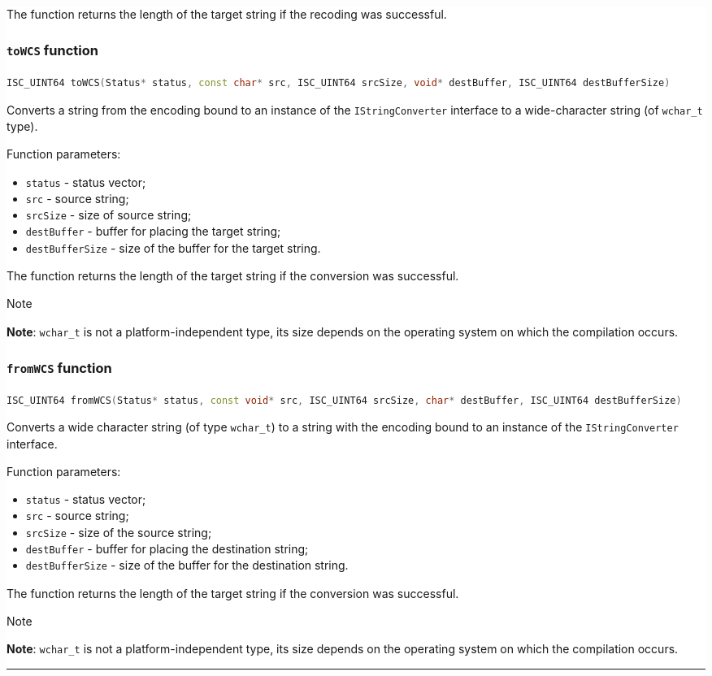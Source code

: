 The function returns the length of the target string if the recoding was successful.

### `toWCS` function

```cpp
ISC_UINT64 toWCS(Status* status, const char* src, ISC_UINT64 srcSize, void* destBuffer, ISC_UINT64 destBufferSize)
```

Converts a string from the encoding bound to an instance of the `IStringConverter` interface to a wide-character string (of `wchar_t` type).

Function parameters:

* `status` - status vector;
* `src` - source string;
* `srcSize` - size of source string;
* `destBuffer` - buffer for placing the target string;
* `destBufferSize` - size of the buffer for the target string.

The function returns the length of the target string if the conversion was successful.

> [!NOTE]
> **Note**: `wchar_t` is not a platform-independent type, its size depends on the operating system on which the compilation occurs.

### `fromWCS` function

```cpp
ISC_UINT64 fromWCS(Status* status, const void* src, ISC_UINT64 srcSize, char* destBuffer, ISC_UINT64 destBufferSize)
```

Converts a wide character string (of type `wchar_t`) to a string with the encoding bound to an instance of the `IStringConverter` interface.

Function parameters:

* `status` - status vector;
* `src` - source string;
* `srcSize` - size of the source string;
* `destBuffer` - buffer for placing the destination string;
* `destBufferSize` - size of the buffer for the destination string.

The function returns the length of the target string if the conversion was successful.

> [!NOTE]
> **Note**: `wchar_t` is not a platform-independent type, its size depends on the operating system on which the compilation occurs.

---
